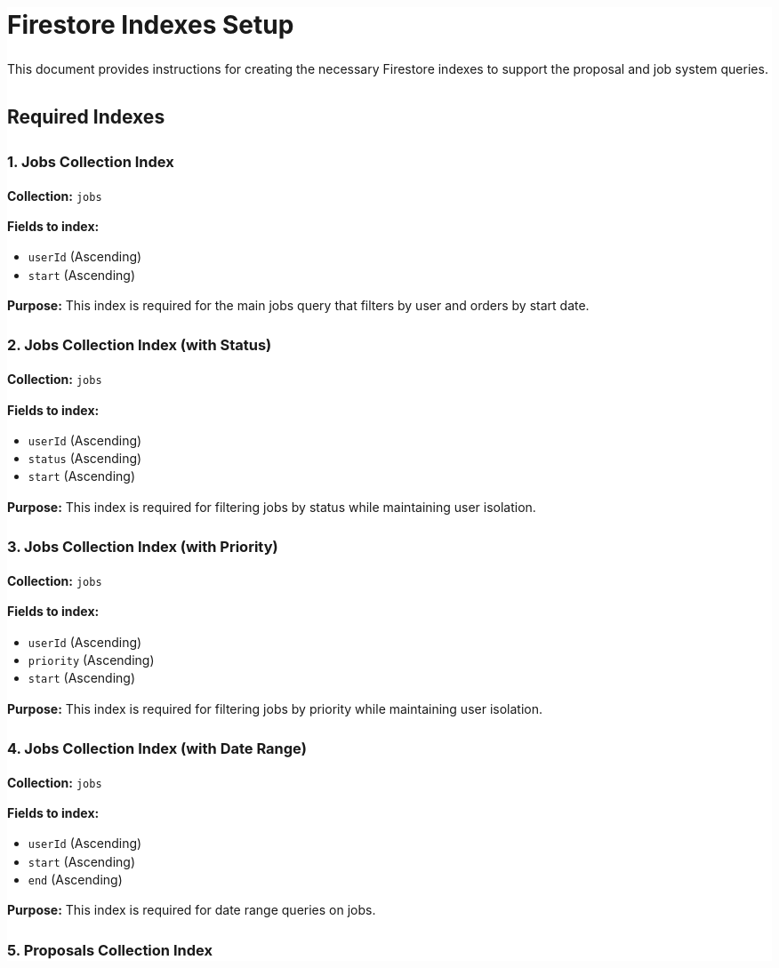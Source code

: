 # Firestore Indexes Setup

This document provides instructions for creating the necessary Firestore indexes to support the proposal and job system queries.

## Required Indexes

### 1. Jobs Collection Index

**Collection:** `jobs`

**Fields to index:**
- `userId` (Ascending)
- `start` (Ascending)

**Purpose:** This index is required for the main jobs query that filters by user and orders by start date.

### 2. Jobs Collection Index (with Status)

**Collection:** `jobs`

**Fields to index:**
- `userId` (Ascending)
- `status` (Ascending)
- `start` (Ascending)

**Purpose:** This index is required for filtering jobs by status while maintaining user isolation.

### 3. Jobs Collection Index (with Priority)

**Collection:** `jobs`

**Fields to index:**
- `userId` (Ascending)
- `priority` (Ascending)
- `start` (Ascending)

**Purpose:** This index is required for filtering jobs by priority while maintaining user isolation.

### 4. Jobs Collection Index (with Date Range)

**Collection:** `jobs`

**Fields to index:**
- `userId` (Ascending)
- `start` (Ascending)
- `end` (Ascending)

**Purpose:** This index is required for date range queries on jobs.

### 5. Proposals Collection Index
